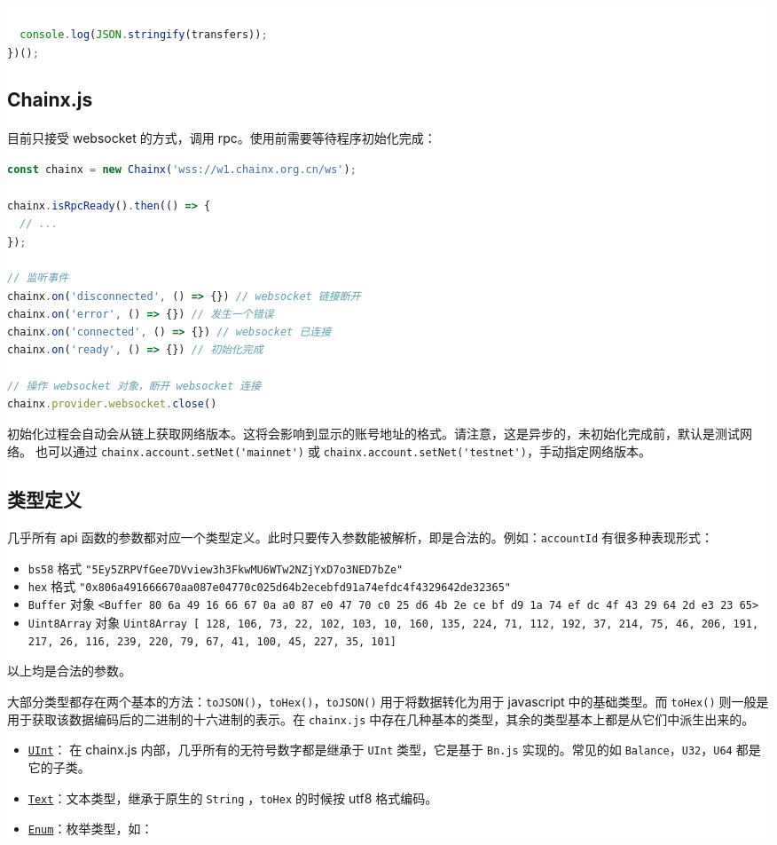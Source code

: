 ```javascript

  console.log(JSON.stringify(transfers));
})();

```

## Chainx.js

目前只接受 websocket 的方式，调用 rpc。使用前需要等待程序初始化完成：

```js
const chainx = new Chainx('wss://w1.chainx.org.cn/ws');

chainx.isRpcReady().then(() => {
  // ...
});

// 监听事件
chainx.on('disconnected', () => {}) // websocket 链接断开
chainx.on('error', () => {}) // 发生一个错误
chainx.on('connected', () => {}) // websocket 已连接
chainx.on('ready', () => {}) // 初始化完成

// 操作 websocket 对象，断开 websocket 连接
chainx.provider.websocket.close()
```

初始化过程会自动会从链上获取网络版本。这将会影响到显示的账号地址的格式。请注意，这是异步的，未初始化完成前，默认是测试网络。
也可以通过 `chainx.account.setNet('mainnet')` 或 `chainx.account.setNet('testnet')`，手动指定网络版本。

## 类型定义

几乎所有 api 函数的参数都对应一个类型定义。此时只要传入参数能被解析，即是合法的。例如：`accountId` 有很多种表现形式：

- `bs58` 格式 `"5Ey5ZRPVfGee7DVview3h3FkwMU6WTw2NZjYxD7o3NED7bZe"`
- `hex` 格式 `"0x806a491666670aa087e04770c025d64b2ecebfd91a74efdc4f4329642de32365"`
- `Buffer` 对象 `<Buffer 80 6a 49 16 66 67 0a a0 87 e0 47 70 c0 25 d6 4b 2e ce bf d9 1a 74 ef dc 4f 43 29 64 2d e3 23 65>`
- `Uint8Array` 对象 `Uint8Array [ 128, 106, 73, 22, 102, 103, 10, 160, 135, 224, 71, 112, 192, 37, 214, 75, 46, 206, 191, 217, 26, 116, 239, 220, 79, 67, 41, 100, 45, 227, 35, 101]`

以上均是合法的参数。

大部分类型都存在两个基本的方法：`toJSON()`，`toHex()`，`toJSON()` 用于将数据转化为用于 javascript 中的基础类型。而 `toHex()` 则一般是用于获取该数据编码后的二进制的十六进制的表示。在 `chainx.js` 中存在几种基本的类型，其余的类型基本上都是从它们中派生出来的。

-  [`UInt`](https://github.com/chainx-org/chainx.js/blob/master/packages/types/src/codec/UInt.js)： 在 chainx.js 内部，几乎所有的无符号数字都是继承于 `UInt` 类型，它是基于 `Bn.js` 实现的。常见的如 `Balance`，`U32`，`U64` 都是它的子类。

- [`Text`](https://github.com/chainx-org/chainx.js/blob/master/packages/types/src/Text.js)：文本类型，继承于原生的 `String` ，`toHex` 的时候按 utf8 格式编码。

- [`Enum`](https://github.com/chainx-org/chainx.js/blob/master/packages/types/src/codec/Enum.js)：枚举类型，如：
